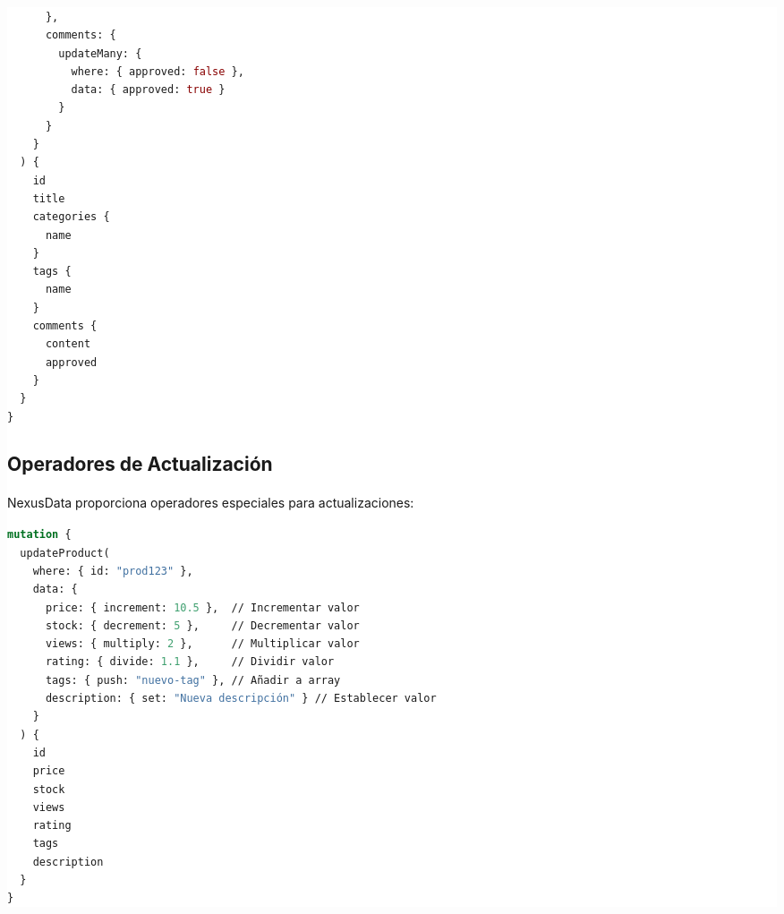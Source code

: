 ```graphql
      },
      comments: {
        updateMany: {
          where: { approved: false },
          data: { approved: true }
        }
      }
    }
  ) {
    id
    title
    categories {
      name
    }
    tags {
      name
    }
    comments {
      content
      approved
    }
  }
}
```

## Operadores de Actualización
NexusData proporciona operadores especiales para actualizaciones:

```graphql
mutation {
  updateProduct(
    where: { id: "prod123" },
    data: {
      price: { increment: 10.5 },  // Incrementar valor
      stock: { decrement: 5 },     // Decrementar valor
      views: { multiply: 2 },      // Multiplicar valor
      rating: { divide: 1.1 },     // Dividir valor
      tags: { push: "nuevo-tag" }, // Añadir a array
      description: { set: "Nueva descripción" } // Establecer valor
    }
  ) {
    id
    price
    stock
    views
    rating
    tags
    description
  }
}
 ```
